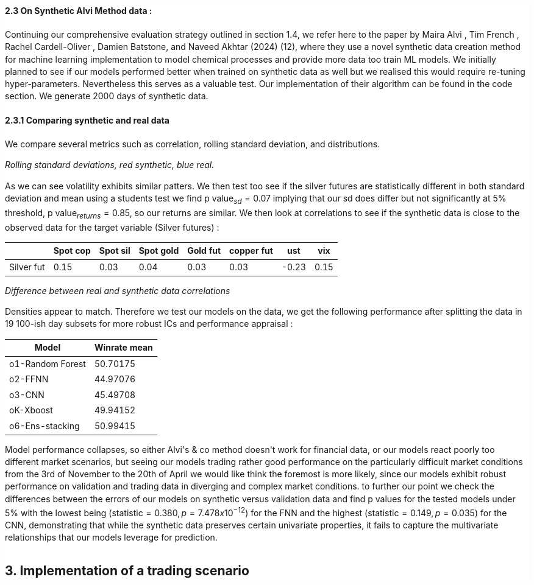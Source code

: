 #### 2.3 **On Synthetic Alvi Method data :**

Continuing our comprehensive evaluation strategy outlined in section 1.4, we refer here to the paper by Maira Alvi , Tim French , Rachel Cardell-Oliver , Damien Batstone, and Naveed Akhtar (2024) (12), where they use a novel synthetic data creation method for machine learning implementation to model chemical processes and provide more data too train ML models. We initially planned to see if our models performed better when trained on synthetic data as well but we realised this would require re-tuning hyper-parameters. Nevertheless this serves as a valuable test. Our implementation of their algorithm can be found in the code section. We generate 2000 days of synthetic data.
#### 2.3.1 Comparing synthetic and real data 

We compare several metrics such as correlation, rolling standard deviation, and distributions. 

*Rolling standard deviations, red synthetic, blue real.*

As we can see volatility exhibits similar patters. We then test too see if the silver futures are statistically different in both standard deviation and mean using a students test we find $\text{p value}_{sd} = 0.07$ implying that our sd does differ but not significantly at 5% threshold,  $\text{p value}_{returns} = 0.85$, so our returns are similar. We then look at correlations to see if the synthetic data is close to the observed data for the target variable (Silver futures) : 

|            | Spot cop | Spot sil | Spot gold | Gold fut | copper fut | ust   | vix  |
| ---------- | -------- | -------- | --------- | -------- | ---------- | ----- | ---- |
| Silver fut | 0.15     | 0.03     | 0.04      | 0.03     | 0.03       | -0.23 | 0.15 |
*Difference between real and synthetic data correlations*

Densities appear to match. Therefore we test our models on the data, we get the following performance after splitting the data in 19 100-ish day subsets for more robust ICs and performance appraisal :

| Model            | Winrate mean |
| ---------------- | ------------ |
| o1-Random Forest | 50.70175     |
| o2-FFNN          | 44.97076     |
| o3-CNN           | 45.49708     |
| oK-Xboost        | 49.94152     |
| o6-Ens-stacking  | 50.99415     |

Model performance collapses, so either Alvi's & co method doesn't work for financial data, or our models react poorly too different market scenarios, but seeing our models trading rather good performance on the particularly difficult market conditions from the 3rd of November to the 20th of April we would like think the foremost is more likely, since our models exhibit robust performance on validation and trading data in diverging and complex market conditions. to further our point we check the differences between the errors of our models on synthetic versus validation data and find p values for the tested models under 5% with the lowest being ($\text{statistic} = 0.380, p = 7.478x10^{-12})$ for the FNN and the highest ($\text{statistic} = 0.149, p = 0.035)$ for the CNN, demonstrating that while the synthetic data preserves certain univariate properties, it fails to capture the multivariate relationships that our models leverage for prediction.

## 3. **Implementation of a trading scenario** 

